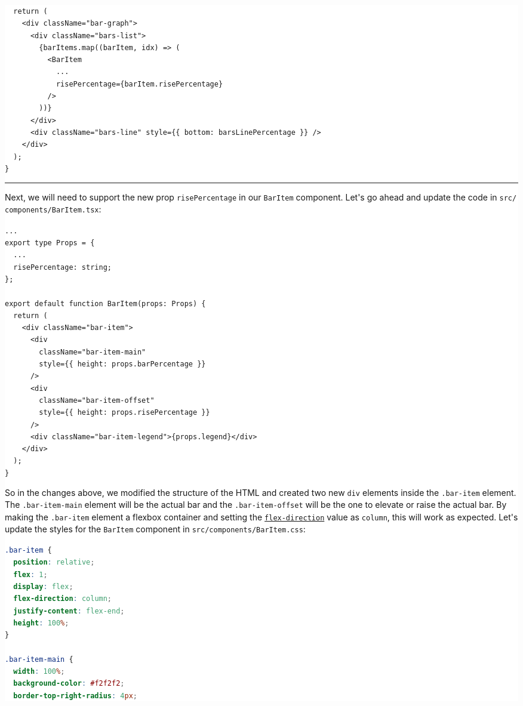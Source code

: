 ```tsx
  return (
    <div className="bar-graph">
      <div className="bars-list">
        {barItems.map((barItem, idx) => (
          <BarItem
            ...
            risePercentage={barItem.risePercentage}
          />
        ))}
      </div>
      <div className="bars-line" style={{ bottom: barsLinePercentage }} />
    </div>
  );
}
```

---

Next, we will need to support the new prop `risePercentage` in our `BarItem` component. Let's go ahead and update the code in `src/components/BarItem.tsx`:

```tsx
...
export type Props = {
  ...
  risePercentage: string;
};

export default function BarItem(props: Props) {
  return (
    <div className="bar-item">
      <div
        className="bar-item-main"
        style={{ height: props.barPercentage }}
      />
      <div
        className="bar-item-offset"
        style={{ height: props.risePercentage }}
      />
      <div className="bar-item-legend">{props.legend}</div>
    </div>
  );
}
```

So in the changes above, we modified the structure of the HTML and created two new `div` elements inside the `.bar-item` element. The `.bar-item-main` element will be the actual bar and the `.bar-item-offset` will be the one to elevate or raise the actual bar. By making the `.bar-item` element a flexbox container and setting the [`flex-direction`](https://developer.mozilla.org/en-US/docs/Web/CSS/flex-direction) value as `column`, this will work as expected. Let's update the styles for the `BarItem` component in `src/components/BarItem.css`:

```css
.bar-item {
  position: relative;
  flex: 1;
  display: flex;
  flex-direction: column;
  justify-content: flex-end;
  height: 100%;
}

.bar-item-main {
  width: 100%;
  background-color: #f2f2f2;
  border-top-right-radius: 4px;
```